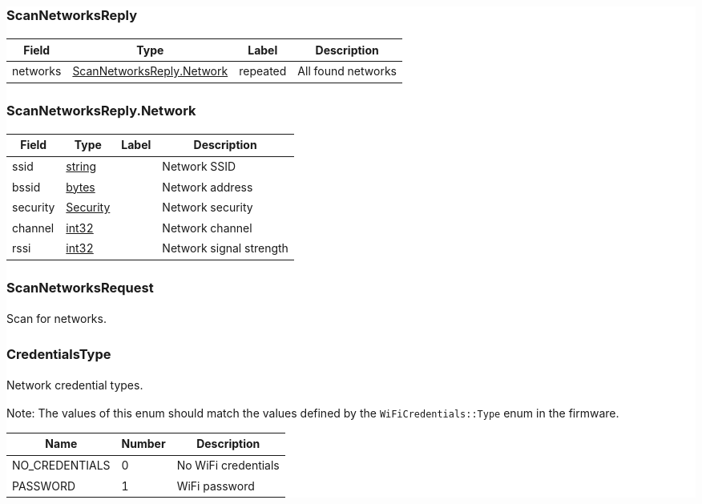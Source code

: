 



<a name="particle-ctrl-wifi-ScanNetworksReply"></a>

### ScanNetworksReply



| Field | Type | Label | Description |
| ----- | ---- | ----- | ----------- |
| networks | [ScanNetworksReply.Network](#particle-ctrl-wifi-ScanNetworksReply-Network) | repeated | All found networks |






<a name="particle-ctrl-wifi-ScanNetworksReply-Network"></a>

### ScanNetworksReply.Network



| Field | Type | Label | Description |
| ----- | ---- | ----- | ----------- |
| ssid | [string](#string) |  | Network SSID |
| bssid | [bytes](#bytes) |  | Network address |
| security | [Security](#particle-ctrl-wifi-Security) |  | Network security |
| channel | [int32](#int32) |  | Network channel |
| rssi | [int32](#int32) |  | Network signal strength |






<a name="particle-ctrl-wifi-ScanNetworksRequest"></a>

### ScanNetworksRequest
Scan for networks.





 


<a name="particle-ctrl-wifi-CredentialsType"></a>

### CredentialsType
Network credential types.

Note: The values of this enum should match the values defined by the `WiFiCredentials::Type` enum
in the firmware.

| Name | Number | Description |
| ---- | ------ | ----------- |
| NO_CREDENTIALS | 0 | No WiFi credentials |
| PASSWORD | 1 | WiFi password |
